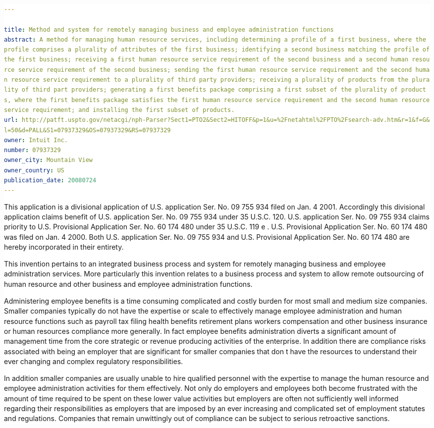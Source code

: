 ```yaml
---

title: Method and system for remotely managing business and employee administration functions
abstract: A method for managing human resource services, including determining a profile of a first business, where the profile comprises a plurality of attributes of the first business; identifying a second business matching the profile of the first business; receiving a first human resource service requirement of the second business and a second human resource service requirement of the second business; sending the first human resource service requirement and the second human resource service requirement to a plurality of third party providers; receiving a plurality of products from the plurality of third part providers; generating a first benefits package comprising a first subset of the plurality of products, where the first benefits package satisfies the first human resource service requirement and the second human resource service requirement; and installing the first subset of products.
url: http://patft.uspto.gov/netacgi/nph-Parser?Sect1=PTO2&Sect2=HITOFF&p=1&u=%2Fnetahtml%2FPTO%2Fsearch-adv.htm&r=1&f=G&l=50&d=PALL&S1=07937329&OS=07937329&RS=07937329
owner: Intuit Inc.
number: 07937329
owner_city: Mountain View
owner_country: US
publication_date: 20080724
---
```

This application is a divisional application of U.S. application Ser. No. 09 755 934 filed on Jan. 4 2001. Accordingly this divisional application claims benefit of U.S. application Ser. No. 09 755 934 under 35 U.S.C. 120. U.S. application Ser. No. 09 755 934 claims priority to U.S. Provisional Application Ser. No. 60 174 480 under 35 U.S.C. 119 e . U.S. Provisional Application Ser. No. 60 174 480 was filed on Jan. 4 2000. Both U.S. application Ser. No. 09 755 934 and U.S. Provisional Application Ser. No. 60 174 480 are hereby incorporated in their entirety.

This invention pertains to an integrated business process and system for remotely managing business and employee administration services. More particularly this invention relates to a business process and system to allow remote outsourcing of human resource and other business and employee administration functions.

Administering employee benefits is a time consuming complicated and costly burden for most small and medium size companies. Smaller companies typically do not have the expertise or scale to effectively manage employee administration and human resource functions such as payroll tax filing health benefits retirement plans workers compensation and other business insurance or human resources compliance more generally. In fact employee benefits administration diverts a significant amount of management time from the core strategic or revenue producing activities of the enterprise. In addition there are compliance risks associated with being an employer that are significant for smaller companies that don t have the resources to understand their ever changing and complex regulatory responsibilities.

In addition smaller companies are usually unable to hire qualified personnel with the expertise to manage the human resource and employee administration activities for them effectively. Not only do employers and employees both become frustrated with the amount of time required to be spent on these lower value activities but employers are often not sufficiently well informed regarding their responsibilities as employers that are imposed by an ever increasing and complicated set of employment statutes and regulations. Companies that remain unwittingly out of compliance can be subject to serious retroactive sanctions.
